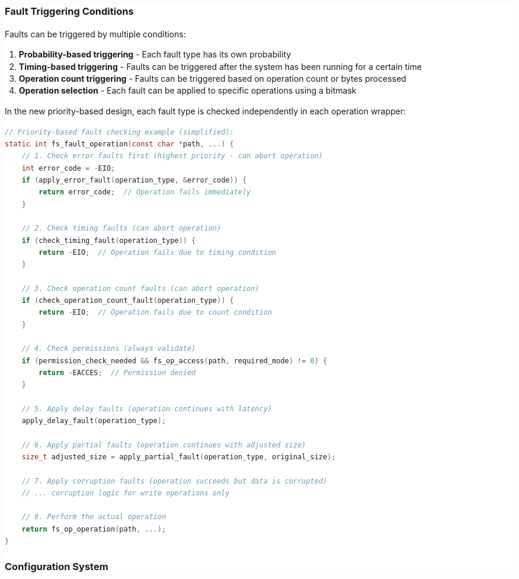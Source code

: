 ### Fault Triggering Conditions

Faults can be triggered by multiple conditions:

1. **Probability-based triggering** - Each fault type has its own probability
2. **Timing-based triggering** - Faults can be triggered after the system has been running for a certain time
3. **Operation count triggering** - Faults can be triggered based on operation count or bytes processed
4. **Operation selection** - Each fault can be applied to specific operations using a bitmask

In the new priority-based design, each fault type is checked independently in each operation wrapper:

```c
// Priority-based fault checking example (simplified):
static int fs_fault_operation(const char *path, ...) {
    // 1. Check error faults first (highest priority - can abort operation)
    int error_code = -EIO;
    if (apply_error_fault(operation_type, &error_code)) {
        return error_code;  // Operation fails immediately
    }
    
    // 2. Check timing faults (can abort operation)
    if (check_timing_fault(operation_type)) {
        return -EIO;  // Operation fails due to timing condition
    }
    
    // 3. Check operation count faults (can abort operation)
    if (check_operation_count_fault(operation_type)) {
        return -EIO;  // Operation fails due to count condition
    }
    
    // 4. Check permissions (always validate)
    if (permission_check_needed && fs_op_access(path, required_mode) != 0) {
        return -EACCES;  // Permission denied
    }
    
    // 5. Apply delay faults (operation continues with latency)
    apply_delay_fault(operation_type);
    
    // 6. Apply partial faults (operation continues with adjusted size)
    size_t adjusted_size = apply_partial_fault(operation_type, original_size);
    
    // 7. Apply corruption faults (operation succeeds but data is corrupted)
    // ... corruption logic for write operations only
    
    // 8. Perform the actual operation
    return fs_op_operation(path, ...);
}
```

### Configuration System
